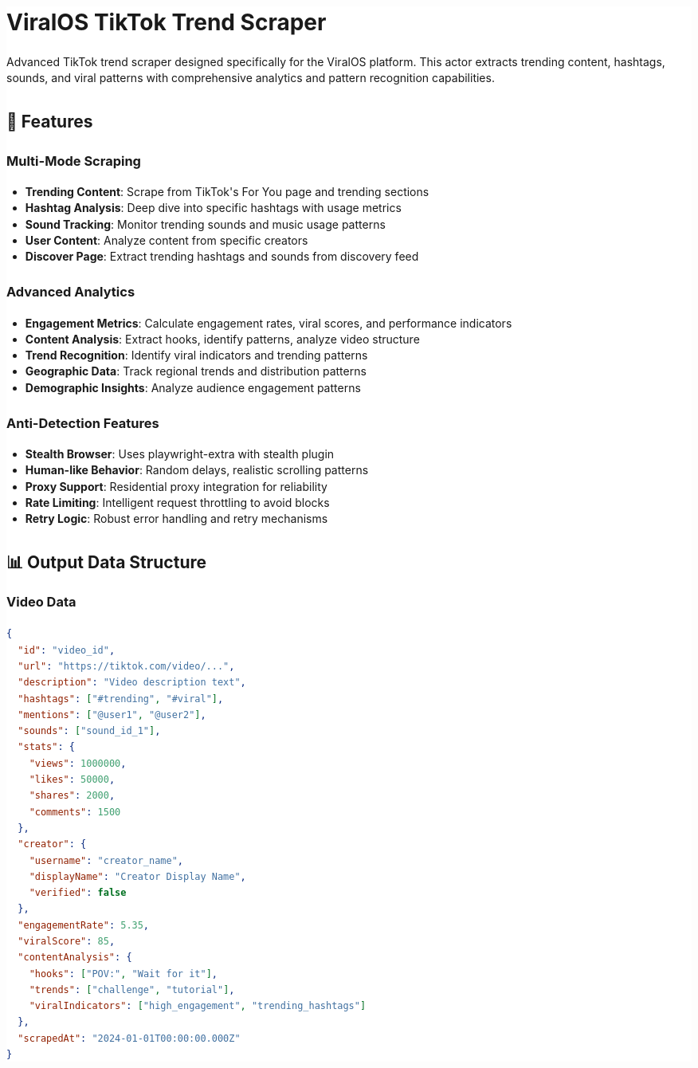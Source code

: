 # ViralOS TikTok Trend Scraper

Advanced TikTok trend scraper designed specifically for the ViralOS platform. This actor extracts trending content, hashtags, sounds, and viral patterns with comprehensive analytics and pattern recognition capabilities.

## 🚀 Features

### Multi-Mode Scraping
- **Trending Content**: Scrape from TikTok's For You page and trending sections
- **Hashtag Analysis**: Deep dive into specific hashtags with usage metrics
- **Sound Tracking**: Monitor trending sounds and music usage patterns
- **User Content**: Analyze content from specific creators
- **Discover Page**: Extract trending hashtags and sounds from discovery feed

### Advanced Analytics
- **Engagement Metrics**: Calculate engagement rates, viral scores, and performance indicators
- **Content Analysis**: Extract hooks, identify patterns, analyze video structure
- **Trend Recognition**: Identify viral indicators and trending patterns
- **Geographic Data**: Track regional trends and distribution patterns
- **Demographic Insights**: Analyze audience engagement patterns

### Anti-Detection Features
- **Stealth Browser**: Uses playwright-extra with stealth plugin
- **Human-like Behavior**: Random delays, realistic scrolling patterns
- **Proxy Support**: Residential proxy integration for reliability
- **Rate Limiting**: Intelligent request throttling to avoid blocks
- **Retry Logic**: Robust error handling and retry mechanisms

## 📊 Output Data Structure

### Video Data
```json
{
  "id": "video_id",
  "url": "https://tiktok.com/video/...",
  "description": "Video description text",
  "hashtags": ["#trending", "#viral"],
  "mentions": ["@user1", "@user2"],
  "sounds": ["sound_id_1"],
  "stats": {
    "views": 1000000,
    "likes": 50000,
    "shares": 2000,
    "comments": 1500
  },
  "creator": {
    "username": "creator_name",
    "displayName": "Creator Display Name",
    "verified": false
  },
  "engagementRate": 5.35,
  "viralScore": 85,
  "contentAnalysis": {
    "hooks": ["POV:", "Wait for it"],
    "trends": ["challenge", "tutorial"],
    "viralIndicators": ["high_engagement", "trending_hashtags"]
  },
  "scrapedAt": "2024-01-01T00:00:00.000Z"
}
```